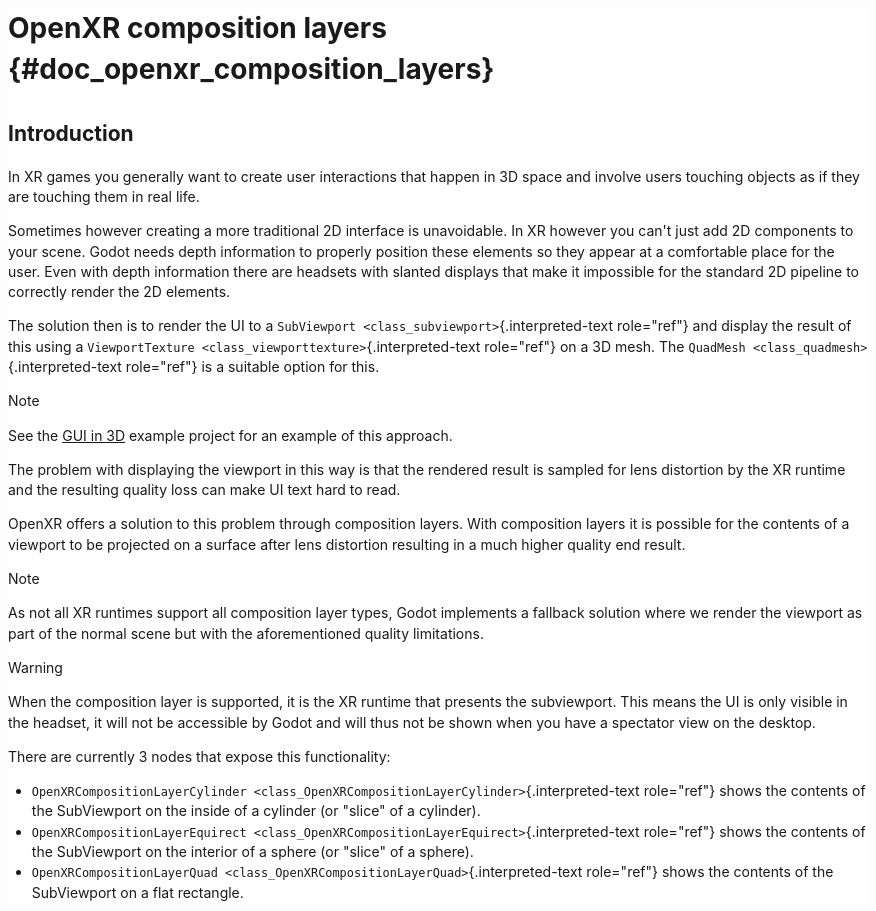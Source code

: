 # OpenXR composition layers {#doc_openxr_composition_layers}

## Introduction

In XR games you generally want to create user interactions that happen
in 3D space and involve users touching objects as if they are touching
them in real life.

Sometimes however creating a more traditional 2D interface is
unavoidable. In XR however you can\'t just add 2D components to your
scene. Godot needs depth information to properly position these elements
so they appear at a comfortable place for the user. Even with depth
information there are headsets with slanted displays that make it
impossible for the standard 2D pipeline to correctly render the 2D
elements.

The solution then is to render the UI to a
`SubViewport <class_subviewport>`{.interpreted-text role="ref"} and
display the result of this using a
`ViewportTexture <class_viewporttexture>`{.interpreted-text role="ref"}
on a 3D mesh. The `QuadMesh <class_quadmesh>`{.interpreted-text
role="ref"} is a suitable option for this.

> [!NOTE]
> See the [GUI in
> 3D](https://github.com/godotengine/godot-demo-projects/tree/master/viewport/gui_in_3d)
> example project for an example of this approach.

The problem with displaying the viewport in this way is that the
rendered result is sampled for lens distortion by the XR runtime and the
resulting quality loss can make UI text hard to read.

OpenXR offers a solution to this problem through composition layers.
With composition layers it is possible for the contents of a viewport to
be projected on a surface after lens distortion resulting in a much
higher quality end result.

> [!NOTE]
> As not all XR runtimes support all composition layer types, Godot
> implements a fallback solution where we render the viewport as part of
> the normal scene but with the aforementioned quality limitations.

> [!WARNING]
> When the composition layer is supported, it is the XR runtime that
> presents the subviewport. This means the UI is only visible in the
> headset, it will not be accessible by Godot and will thus not be shown
> when you have a spectator view on the desktop.

There are currently 3 nodes that expose this functionality:

- `OpenXRCompositionLayerCylinder <class_OpenXRCompositionLayerCylinder>`{.interpreted-text
  role="ref"} shows the contents of the SubViewport on the inside of a
  cylinder (or \"slice\" of a cylinder).
- `OpenXRCompositionLayerEquirect <class_OpenXRCompositionLayerEquirect>`{.interpreted-text
  role="ref"} shows the contents of the SubViewport on the interior of a
  sphere (or \"slice\" of a sphere).
- `OpenXRCompositionLayerQuad <class_OpenXRCompositionLayerQuad>`{.interpreted-text
  role="ref"} shows the contents of the SubViewport on a flat rectangle.
